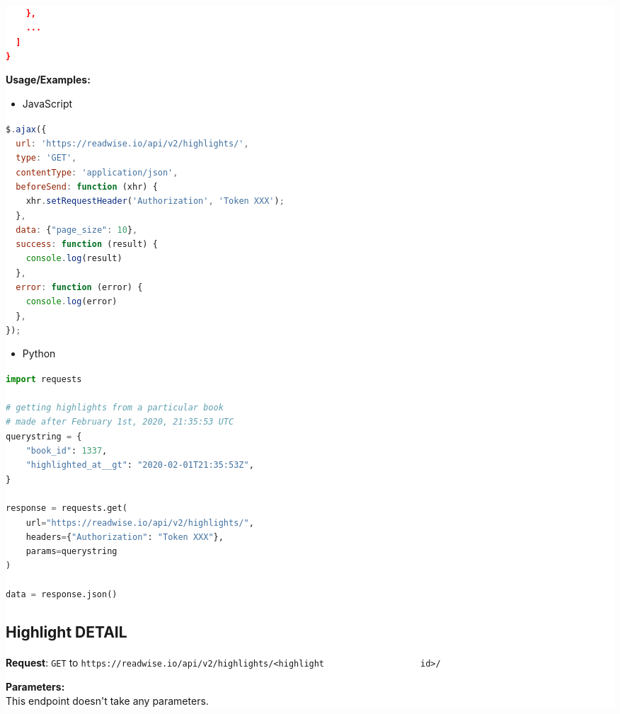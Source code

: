 ```json
    },
    ...
  ]
}
```

**Usage/Examples:**

- JavaScript
```javascript
$.ajax({
  url: 'https://readwise.io/api/v2/highlights/',
  type: 'GET',
  contentType: 'application/json',
  beforeSend: function (xhr) {
    xhr.setRequestHeader('Authorization', 'Token XXX');
  },
  data: {"page_size": 10},
  success: function (result) {
    console.log(result)
  },
  error: function (error) {
    console.log(error)
  },
});
```
- Python
```python
import requests

# getting highlights from a particular book
# made after February 1st, 2020, 21:35:53 UTC
querystring = {
    "book_id": 1337,
    "highlighted_at__gt": "2020-02-01T21:35:53Z",
}

response = requests.get(
    url="https://readwise.io/api/v2/highlights/",
    headers={"Authorization": "Token XXX"},
    params=querystring
)

data = response.json()
```

## Highlight DETAIL

**Request**: `GET` to `https://readwise.io/api/v2/highlights/<highlight                   id>/`

**Parameters:**  
This endpoint doesn't take any parameters.
